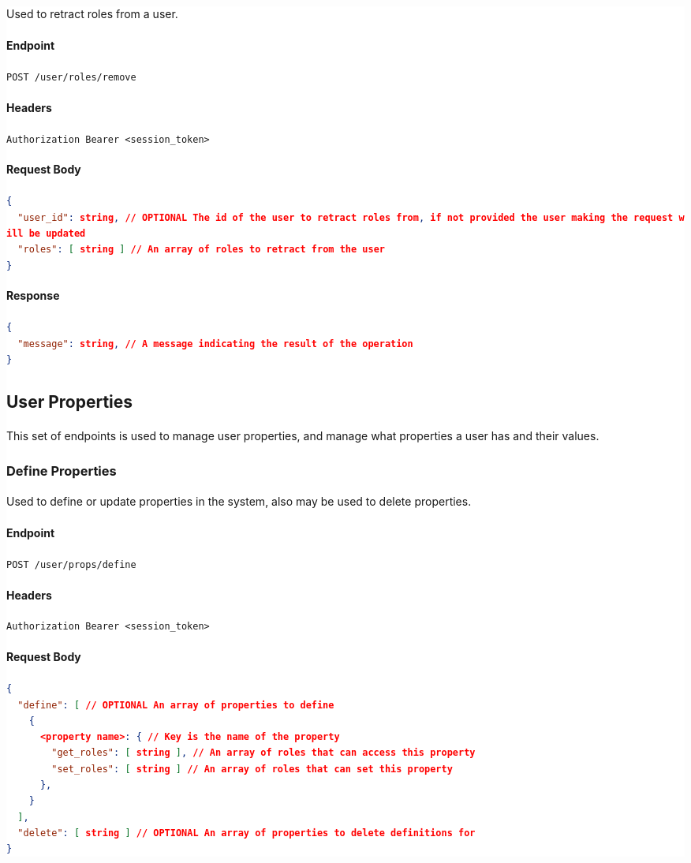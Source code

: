 Used to retract roles from a user.

#### Endpoint
```http
POST /user/roles/remove
```

#### Headers
```http
Authorization Bearer <session_token>
```

#### Request Body
```json
{
  "user_id": string, // OPTIONAL The id of the user to retract roles from, if not provided the user making the request will be updated
  "roles": [ string ] // An array of roles to retract from the user
}
```

#### Response
```json
{
  "message": string, // A message indicating the result of the operation
}
```

## User Properties

This set of endpoints is used to manage user properties, and manage what properties a user has and their values.

### Define Properties

Used to define or update properties in the system, also may be used to delete properties.

#### Endpoint
```http
POST /user/props/define
```

#### Headers
```http
Authorization Bearer <session_token>
```

#### Request Body
```json
{
  "define": [ // OPTIONAL An array of properties to define
    {
      <property name>: { // Key is the name of the property
        "get_roles": [ string ], // An array of roles that can access this property
        "set_roles": [ string ] // An array of roles that can set this property
      }, 
    }
  ],
  "delete": [ string ] // OPTIONAL An array of properties to delete definitions for
}
```
